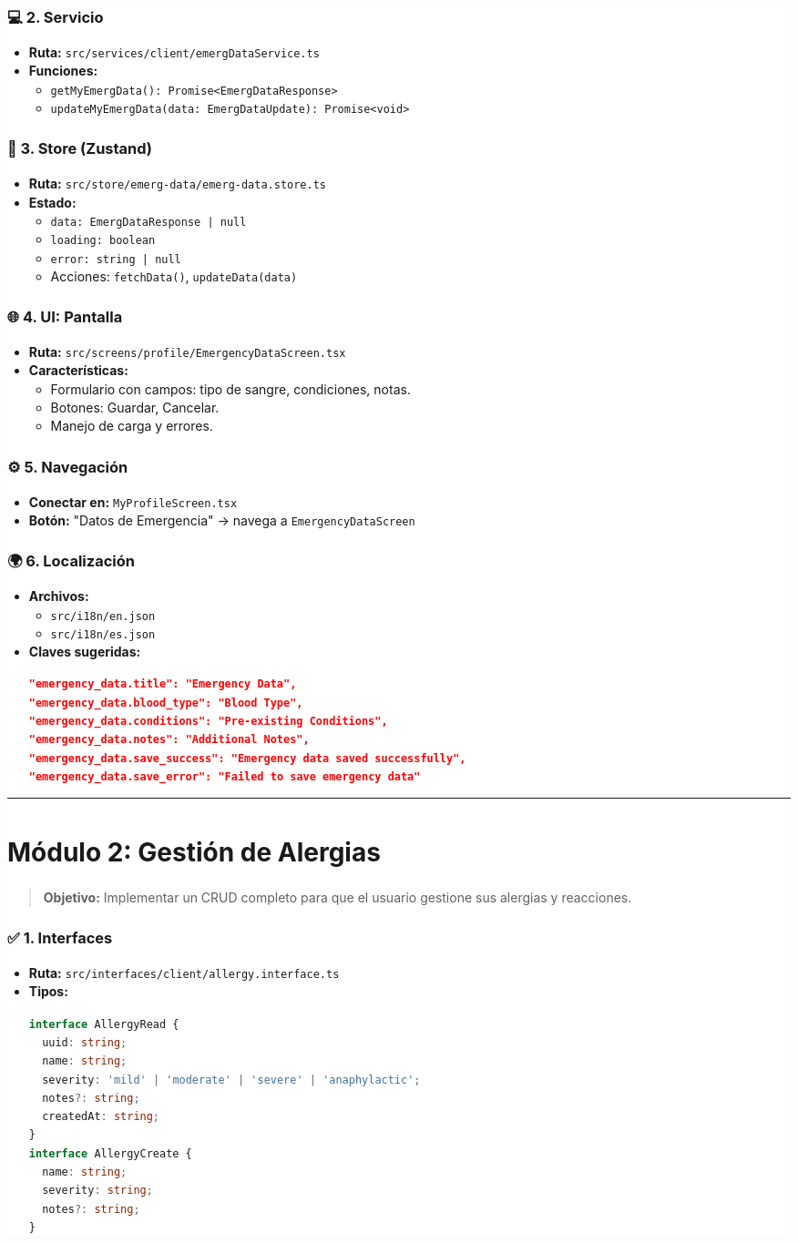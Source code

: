 ### 💻 2. Servicio
- **Ruta:** `src/services/client/emergDataService.ts`
- **Funciones:**
  - `getMyEmergData(): Promise<EmergDataResponse>`
  - `updateMyEmergData(data: EmergDataUpdate): Promise<void>`

### 🔁 3. Store (Zustand)
- **Ruta:** `src/store/emerg-data/emerg-data.store.ts`
- **Estado:**
  - `data: EmergDataResponse | null`
  - `loading: boolean`
  - `error: string | null`
  - Acciones: `fetchData()`, `updateData(data)`

### 🌐 4. UI: Pantalla
- **Ruta:** `src/screens/profile/EmergencyDataScreen.tsx`
- **Características:**
  - Formulario con campos: tipo de sangre, condiciones, notas.
  - Botones: Guardar, Cancelar.
  - Manejo de carga y errores.

### ⚙️ 5. Navegación
- **Conectar en:** `MyProfileScreen.tsx`
- **Botón:** "Datos de Emergencia" → navega a `EmergencyDataScreen`

### 🌍 6. Localización
- **Archivos:**
  - `src/i18n/en.json`
  - `src/i18n/es.json`
- **Claves sugeridas:**
  ```json
  "emergency_data.title": "Emergency Data",
  "emergency_data.blood_type": "Blood Type",
  "emergency_data.conditions": "Pre-existing Conditions",
  "emergency_data.notes": "Additional Notes",
  "emergency_data.save_success": "Emergency data saved successfully",
  "emergency_data.save_error": "Failed to save emergency data"
  ```

---

# Módulo 2: Gestión de Alergias

> **Objetivo:** Implementar un CRUD completo para que el usuario gestione sus alergias y reacciones.

### ✅ 1. Interfaces
- **Ruta:** `src/interfaces/client/allergy.interface.ts`
- **Tipos:**
  ```ts
  interface AllergyRead {
    uuid: string;
    name: string;
    severity: 'mild' | 'moderate' | 'severe' | 'anaphylactic';
    notes?: string;
    createdAt: string;
  }
  interface AllergyCreate {
    name: string;
    severity: string;
    notes?: string;
  }
  ```